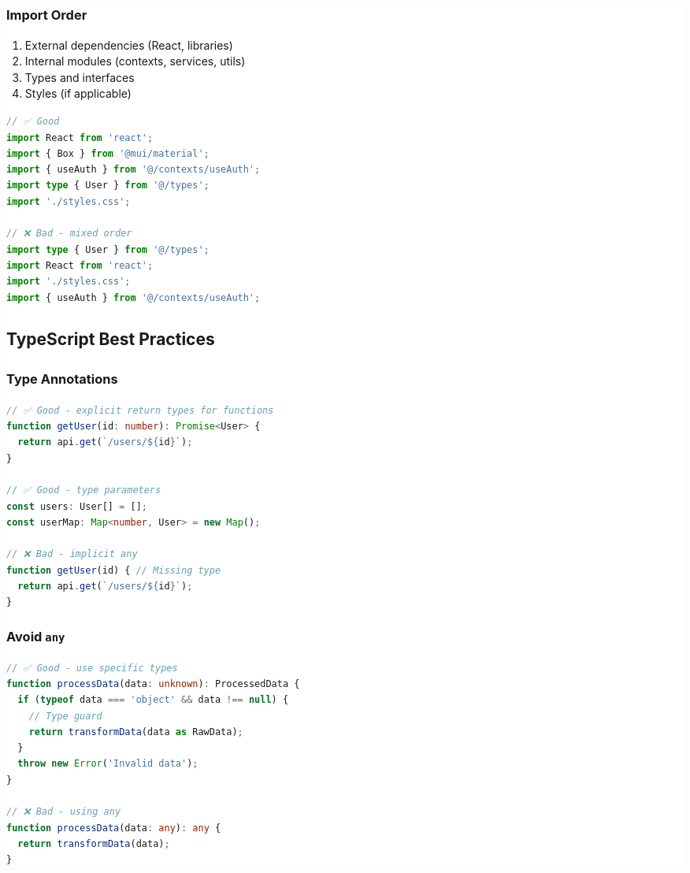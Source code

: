 ### Import Order

1. External dependencies (React, libraries)
2. Internal modules (contexts, services, utils)
3. Types and interfaces
4. Styles (if applicable)

```typescript
// ✅ Good
import React from 'react';
import { Box } from '@mui/material';
import { useAuth } from '@/contexts/useAuth';
import type { User } from '@/types';
import './styles.css';

// ❌ Bad - mixed order
import type { User } from '@/types';
import React from 'react';
import './styles.css';
import { useAuth } from '@/contexts/useAuth';
```

## TypeScript Best Practices

### Type Annotations

```typescript
// ✅ Good - explicit return types for functions
function getUser(id: number): Promise<User> {
  return api.get(`/users/${id}`);
}

// ✅ Good - type parameters
const users: User[] = [];
const userMap: Map<number, User> = new Map();

// ❌ Bad - implicit any
function getUser(id) { // Missing type
  return api.get(`/users/${id}`);
}
```

### Avoid `any`

```typescript
// ✅ Good - use specific types
function processData(data: unknown): ProcessedData {
  if (typeof data === 'object' && data !== null) {
    // Type guard
    return transformData(data as RawData);
  }
  throw new Error('Invalid data');
}

// ❌ Bad - using any
function processData(data: any): any {
  return transformData(data);
}
```
